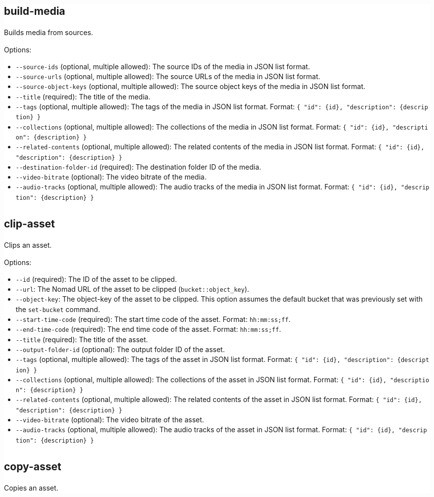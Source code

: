 ## build-media

Builds media from sources.

Options:

- `--source-ids` (optional, multiple allowed): The source IDs of the media in JSON list format.
- `--source-urls` (optional, multiple allowed): The source URLs of the media in JSON list format.
- `--source-object-keys` (optional, multiple allowed): The source object keys of the media in JSON list format.
- `--title` (required): The title of the media.
- `--tags` (optional, multiple allowed): The tags of the media in JSON list format.
  Format: `{ "id": {id}, "description": {description} }`
- `--collections` (optional, multiple allowed): The collections of the media in JSON list format.
  Format: `{ "id": {id}, "description": {description} }`
- `--related-contents` (optional, multiple allowed): The related contents of the media in JSON list format.
  Format: `{ "id": {id}, "description": {description} }`
- `--destination-folder-id` (required): The destination folder ID of the media.
- `--video-bitrate` (optional): The video bitrate of the media.
- `--audio-tracks` (optional, multiple allowed): The audio tracks of the media in JSON list format.
  Format: `{ "id": {id}, "description": {description} }`

## clip-asset

Clips an asset.

Options:

- `--id` (required): The ID of the asset to be clipped.
- `--url`: The Nomad URL of the asset to be clipped (`bucket::object_key`).
- `--object-key`: The object-key of the asset to be clipped. This option assumes the default bucket that was previously set with the `set-bucket` command.
- `--start-time-code` (required): The start time code of the asset. Format: `hh:mm:ss;ff`.
- `--end-time-code` (required): The end time code of the asset. Format: `hh:mm:ss;ff`.
- `--title` (required): The title of the asset.
- `--output-folder-id` (optional): The output folder ID of the asset.
- `--tags` (optional, multiple allowed): The tags of the asset in JSON list format.
  Format: `{ "id": {id}, "description": {description} }`
- `--collections` (optional, multiple allowed): The collections of the asset in JSON list format.
  Format: `{ "id": {id}, "description": {description} }`
- `--related-contents` (optional, multiple allowed): The related contents of the asset in JSON list format.
  Format: `{ "id": {id}, "description": {description} }`
- `--video-bitrate` (optional): The video bitrate of the asset.
- `--audio-tracks` (optional, multiple allowed): The audio tracks of the asset in JSON list format.
  Format: `{ "id": {id}, "description": {description} }`

## copy-asset

Copies an asset.
